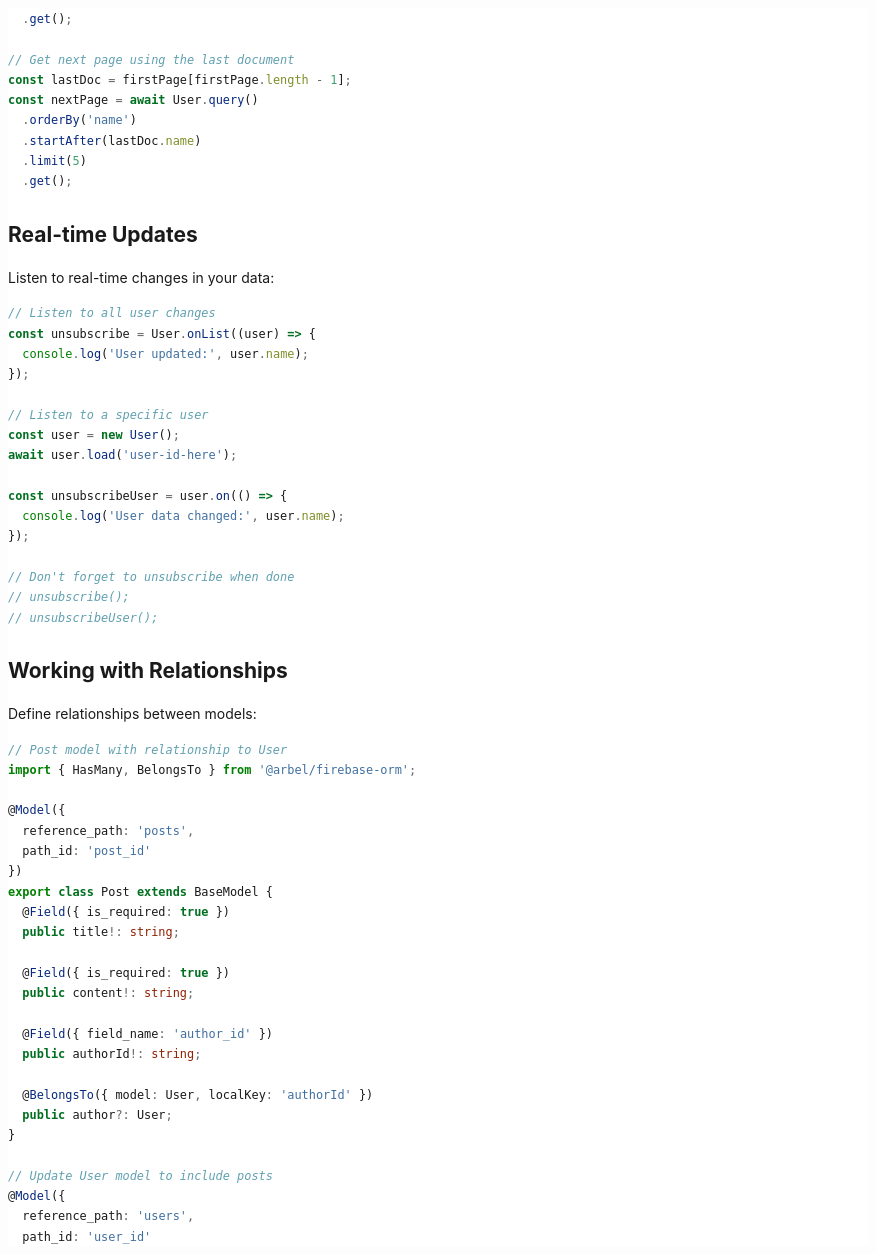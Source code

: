 ```typescript
  .get();

// Get next page using the last document
const lastDoc = firstPage[firstPage.length - 1];
const nextPage = await User.query()
  .orderBy('name')
  .startAfter(lastDoc.name)
  .limit(5)
  .get();
```

## Real-time Updates

Listen to real-time changes in your data:

```typescript
// Listen to all user changes
const unsubscribe = User.onList((user) => {
  console.log('User updated:', user.name);
});

// Listen to a specific user
const user = new User();
await user.load('user-id-here');

const unsubscribeUser = user.on(() => {
  console.log('User data changed:', user.name);
});

// Don't forget to unsubscribe when done
// unsubscribe();
// unsubscribeUser();
```

## Working with Relationships

Define relationships between models:

```typescript
// Post model with relationship to User
import { HasMany, BelongsTo } from '@arbel/firebase-orm';

@Model({
  reference_path: 'posts',
  path_id: 'post_id'
})
export class Post extends BaseModel {
  @Field({ is_required: true })
  public title!: string;

  @Field({ is_required: true })
  public content!: string;

  @Field({ field_name: 'author_id' })
  public authorId!: string;

  @BelongsTo({ model: User, localKey: 'authorId' })
  public author?: User;
}

// Update User model to include posts
@Model({
  reference_path: 'users',
  path_id: 'user_id'
```